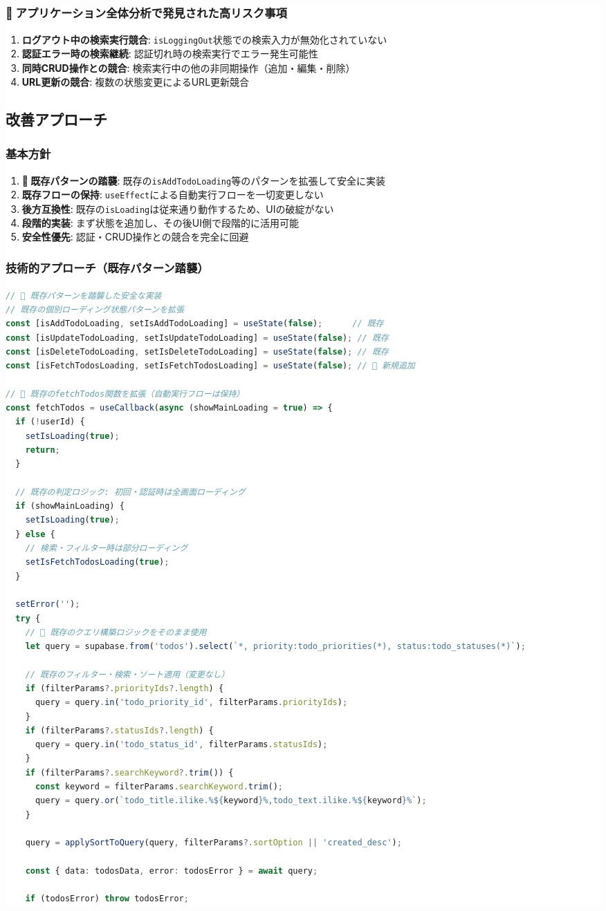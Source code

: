 ### 🔴 アプリケーション全体分析で発見された高リスク事項
1. **ログアウト中の検索実行競合**: `isLoggingOut`状態での検索入力が無効化されていない
2. **認証エラー時の検索継続**: 認証切れ時の検索実行でエラー発生可能性
3. **同時CRUD操作との競合**: 検索実行中の他の非同期操作（追加・編集・削除）
4. **URL更新の競合**: 複数の状態変更によるURL更新競合

## 改善アプローチ

### 基本方針
1. **🔴 既存パターンの踏襲**: 既存の`isAddTodoLoading`等のパターンを拡張して安全に実装
2. **既存フローの保持**: `useEffect`による自動実行フローを一切変更しない
3. **後方互換性**: 既存の`isLoading`は従来通り動作するため、UIの破綻がない
4. **段階的実装**: まず状態を追加し、その後UI側で段階的に活用可能
5. **安全性優先**: 認証・CRUD操作との競合を完全に回避

### 技術的アプローチ（既存パターン踏襲）
```typescript
// 🔴 既存パターンを踏襲した安全な実装
// 既存の個別ローディング状態パターンを拡張
const [isAddTodoLoading, setIsAddTodoLoading] = useState(false);      // 既存
const [isUpdateTodoLoading, setIsUpdateTodoLoading] = useState(false); // 既存
const [isDeleteTodoLoading, setIsDeleteTodoLoading] = useState(false); // 既存
const [isFetchTodosLoading, setIsFetchTodosLoading] = useState(false); // 🔴 新規追加

// 🔴 既存のfetchTodos関数を拡張（自動実行フローは保持）
const fetchTodos = useCallback(async (showMainLoading = true) => {
  if (!userId) {
    setIsLoading(true);
    return;
  }
  
  // 既存の判定ロジック: 初回・認証時は全画面ローディング
  if (showMainLoading) {
    setIsLoading(true);
  } else {
    // 検索・フィルター時は部分ローディング
    setIsFetchTodosLoading(true);
  }
  
  setError('');
  try {
    // 🔴 既存のクエリ構築ロジックをそのまま使用
    let query = supabase.from('todos').select(`*, priority:todo_priorities(*), status:todo_statuses(*)`);
    
    // 既存のフィルター・検索・ソート適用（変更なし）
    if (filterParams?.priorityIds?.length) {
      query = query.in('todo_priority_id', filterParams.priorityIds);
    }
    if (filterParams?.statusIds?.length) {
      query = query.in('todo_status_id', filterParams.statusIds);
    }
    if (filterParams?.searchKeyword?.trim()) {
      const keyword = filterParams.searchKeyword.trim();
      query = query.or(`todo_title.ilike.%${keyword}%,todo_text.ilike.%${keyword}%`);
    }
    
    query = applySortToQuery(query, filterParams?.sortOption || 'created_desc');
    
    const { data: todosData, error: todosError } = await query;
    
    if (todosError) throw todosError;
```